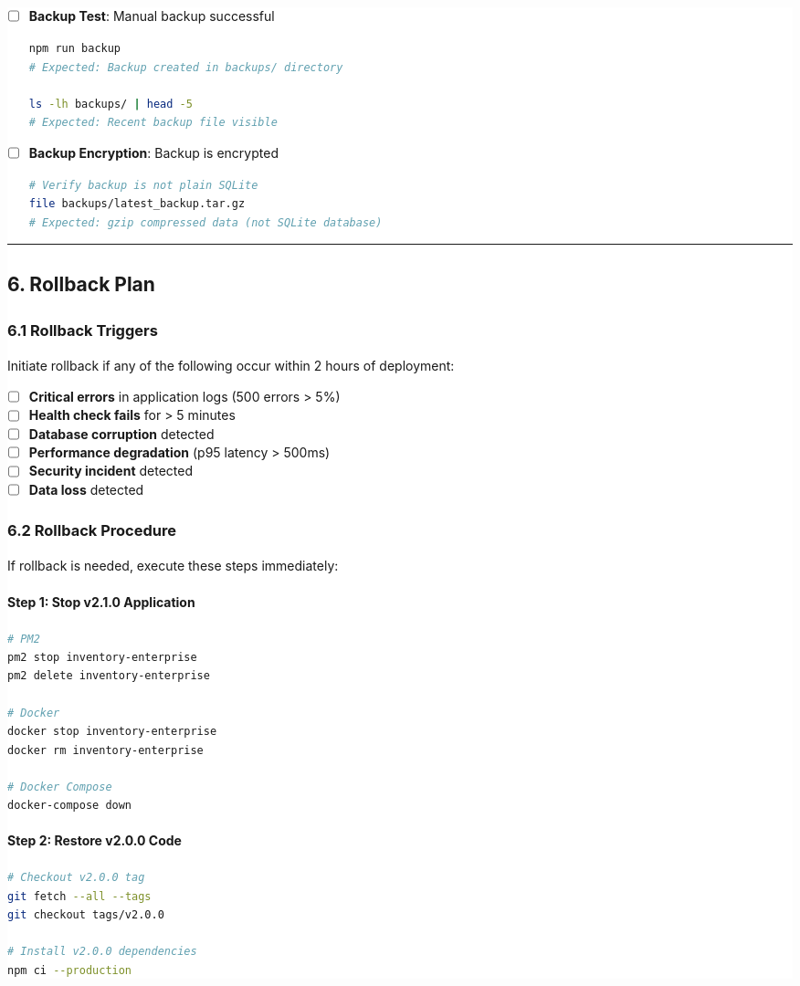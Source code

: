 - [ ] **Backup Test**: Manual backup successful
  ```bash
  npm run backup
  # Expected: Backup created in backups/ directory

  ls -lh backups/ | head -5
  # Expected: Recent backup file visible
  ```

- [ ] **Backup Encryption**: Backup is encrypted
  ```bash
  # Verify backup is not plain SQLite
  file backups/latest_backup.tar.gz
  # Expected: gzip compressed data (not SQLite database)
  ```

---

## 6. Rollback Plan

### 6.1 Rollback Triggers

Initiate rollback if any of the following occur within 2 hours of deployment:

- [ ] **Critical errors** in application logs (500 errors > 5%)
- [ ] **Health check fails** for > 5 minutes
- [ ] **Database corruption** detected
- [ ] **Performance degradation** (p95 latency > 500ms)
- [ ] **Security incident** detected
- [ ] **Data loss** detected

### 6.2 Rollback Procedure

If rollback is needed, execute these steps immediately:

#### Step 1: Stop v2.1.0 Application

```bash
# PM2
pm2 stop inventory-enterprise
pm2 delete inventory-enterprise

# Docker
docker stop inventory-enterprise
docker rm inventory-enterprise

# Docker Compose
docker-compose down
```

#### Step 2: Restore v2.0.0 Code

```bash
# Checkout v2.0.0 tag
git fetch --all --tags
git checkout tags/v2.0.0

# Install v2.0.0 dependencies
npm ci --production
```

